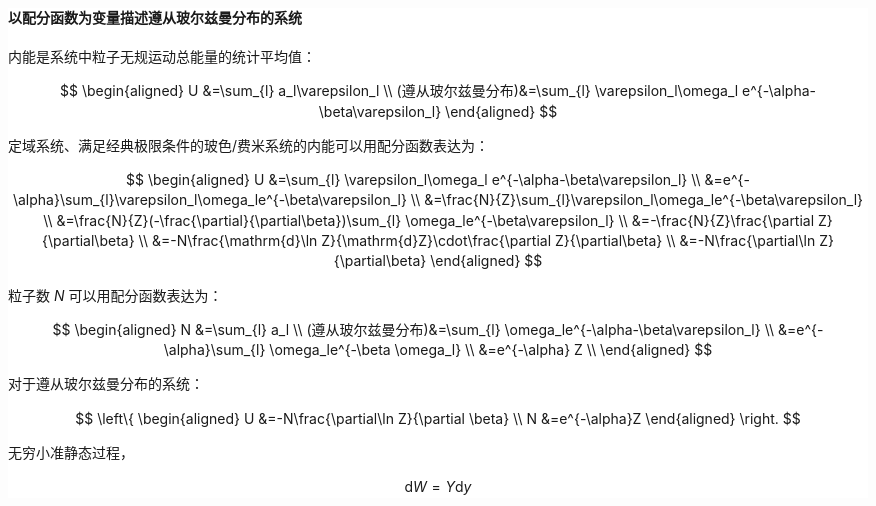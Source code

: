 #### 以配分函数为变量描述遵从玻尔兹曼分布的系统

内能是系统中粒子无规运动总能量的统计平均值：

$$
\begin{aligned}
U
&=\sum_{l} a_l\varepsilon_l \\
(遵从玻尔兹曼分布)&=\sum_{l} \varepsilon_l\omega_l e^{-\alpha-\beta\varepsilon_l} 
\end{aligned}
$$

定域系统、满足经典极限条件的玻色/费米系统的内能可以用配分函数表达为：

$$
\begin{aligned}
U
&=\sum_{l} \varepsilon_l\omega_l e^{-\alpha-\beta\varepsilon_l} \\
&=e^{-\alpha}\sum_{l}\varepsilon_l\omega_le^{-\beta\varepsilon_l} \\
&=\frac{N}{Z}\sum_{l}\varepsilon_l\omega_le^{-\beta\varepsilon_l} \\
&=\frac{N}{Z}(-\frac{\partial}{\partial\beta})\sum_{l} \omega_le^{-\beta\varepsilon_l} \\
&=-\frac{N}{Z}\frac{\partial Z}{\partial\beta} \\
&=-N\frac{\mathrm{d}\ln Z}{\mathrm{d}Z}\cdot\frac{\partial Z}{\partial\beta} \\
&=-N\frac{\partial\ln Z}{\partial\beta}
\end{aligned}
$$

粒子数 $N$ 可以用配分函数表达为：

$$
\begin{aligned}
N
&=\sum_{l} a_l \\
(遵从玻尔兹曼分布)&=\sum_{l} \omega_le^{-\alpha-\beta\varepsilon_l} \\
&=e^{-\alpha}\sum_{l} \omega_le^{-\beta \omega_l} \\
&=e^{-\alpha} Z \\
\end{aligned}
$$

对于遵从玻尔兹曼分布的系统：

$$
\left\{
\begin{aligned}
U
&=-N\frac{\partial\ln Z}{\partial \beta} \\
N
&=e^{-\alpha}Z
\end{aligned}
\right.
$$

无穷小准静态过程，

$$
\mathrm{d}W 
=Y\mathrm{d}y
$$
